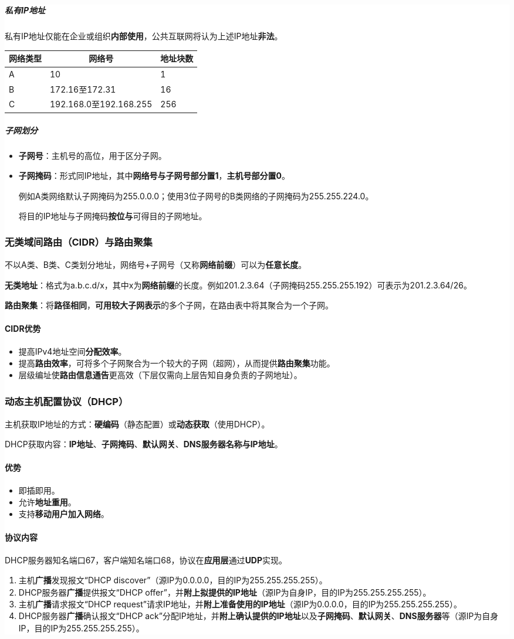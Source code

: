 ##### 私有IP地址

私有IP地址仅能在企业或组织**内部使用**，公共互联网将认为上述IP地址**非法**。

| 网络类型 | 网络号                 | 地址块数 |
| -------- | ---------------------- | -------- |
| A        | 10                     | 1        |
| B        | 172.16至172.31         | 16       |
| C        | 192.168.0至192.168.255 | 256      |

##### 子网划分

- **子网号**：主机号的高位，用于区分子网。	

- **子网掩码**：形式同IP地址，其中**网络号与子网号部分置1**，**主机号部分置0**。

  例如A类网络默认子网掩码为255.0.0.0；使用3位子网号的B类网络的子网掩码为255.255.224.0。

  将目的IP地址与子网掩码**按位与**可得目的子网地址。

### 无类域间路由（CIDR）与路由聚集

不以A类、B类、C类划分地址，网络号+子网号（又称**网络前缀**）可以为**任意长度**。

**无类地址**：格式为a.b.c.d/x，其中x为**网络前缀**的长度。例如201.2.3.64（子网掩码255.255.255.192）可表示为201.2.3.64/26。

**路由聚集**：将**路径相同**，**可用较大子网表示**的多个子网，在路由表中将其聚合为一个子网。

#### CIDR优势

- 提高IPv4地址空间**分配效率**。
- 提高**路由效率**，可将多个子网聚合为一个较大的子网（超网），从而提供**路由聚集**功能。
- 层级编址使**路由信息通告**更高效（下层仅需向上层告知自身负责的子网地址）。

### 动态主机配置协议（DHCP）

主机获取IP地址的方式：**硬编码**（静态配置）或**动态获取**（使用DHCP）。

DHCP获取内容：**IP地址**、**子网掩码**、**默认网关**、**DNS服务器名称与IP地址**。

#### 优势

- 即插即用。
- 允许**地址重用**。
- 支持**移动用户加入网络**。

#### 协议内容

DHCP服务器知名端口67，客户端知名端口68，协议在**应用层**通过**UDP**实现。

1. 主机**广播**发现报文“DHCP discover”（源IP为0.0.0.0，目的IP为255.255.255.255）。
2. DHCP服务器**广播**提供报文“DHCP offer”，并**附上拟提供的IP地址**（源IP为自身IP，目的IP为255.255.255.255）。
3. 主机**广播**请求报文“DHCP request”请求IP地址，并**附上准备使用的IP地址**（源IP为0.0.0.0，目的IP为255.255.255.255）。
4. DHCP服务器**广播**确认报文“DHCP ack”分配IP地址，并**附上确认提供的IP地址**以及**子网掩码**、**默认网关**、**DNS服务器**等（源IP为自身IP，目的IP为255.255.255.255）。
